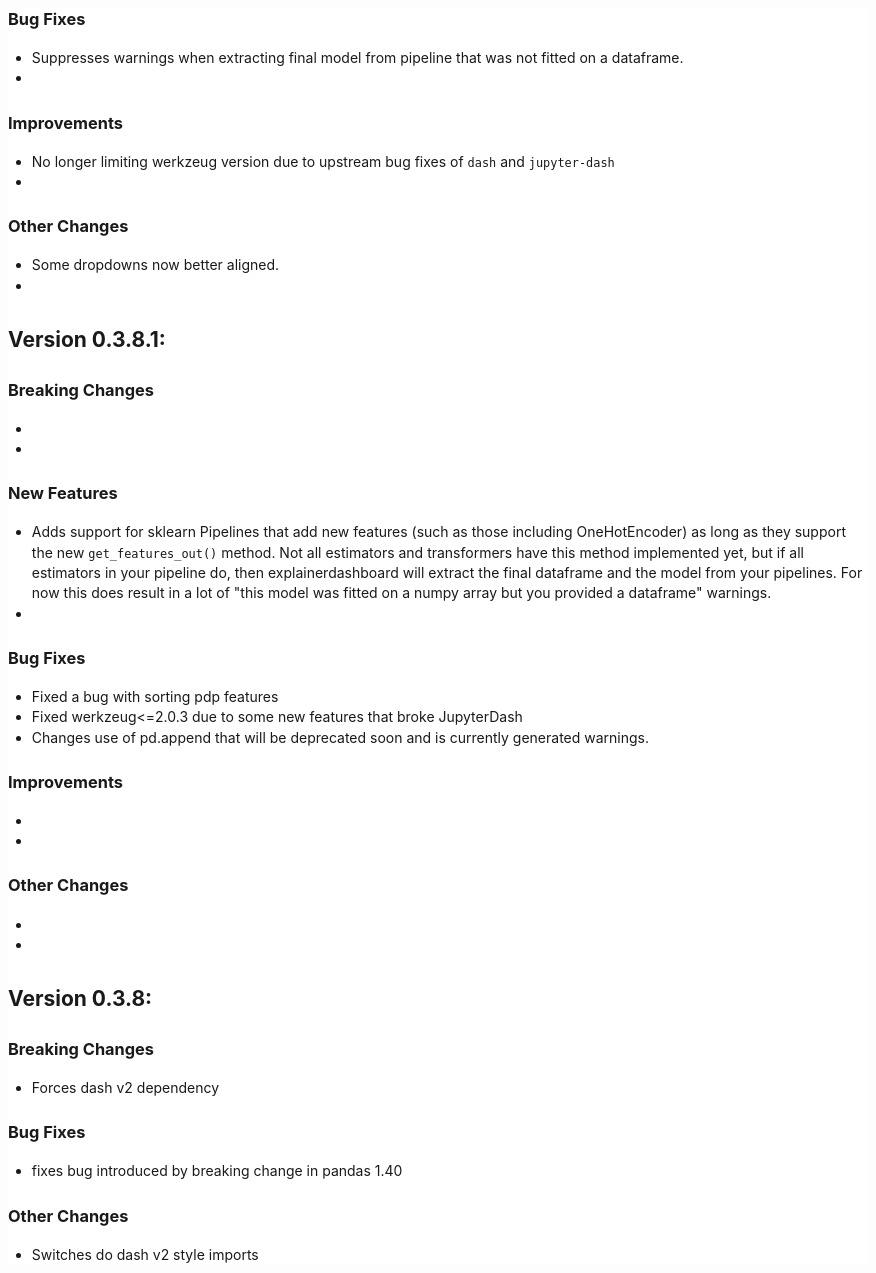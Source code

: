 ### Bug Fixes
- Suppresses warnings when extracting final model from pipeline that was not fitted on a dataframe. 
-

### Improvements
- No longer limiting werkzeug version due to upstream bug fixes of `dash` and `jupyter-dash`
-

### Other Changes
- Some dropdowns now better aligned. 
-

## Version 0.3.8.1:
### Breaking Changes
- 
- 

### New Features
- Adds support for sklearn Pipelines that add new features (such as those including OneHotEncoder)
    as long as they support the new `get_features_out()` method. Not all estimators and transformers
    have this method implemented yet, but if all estimators in your pipeline do, then
    explainerdashboard will extract the final dataframe and the model from your pipelines.
    For now this does result in a lot of "this model was fitted on a numpy array but you provided a dataframe"
    warnings.
-

### Bug Fixes
-   Fixed a bug with sorting pdp features
-   Fixed werkzeug<=2.0.3 due to some new features that broke JupyterDash
-   Changes use of pd.append that will be deprecated soon and is currently generated warnings.

### Improvements
-
-

### Other Changes
-
-

## Version 0.3.8:
### Breaking Changes
- Forces dash v2 dependency
### Bug Fixes
- fixes bug introduced by breaking change in pandas 1.40
### Other Changes
- Switches do dash v2 style imports

